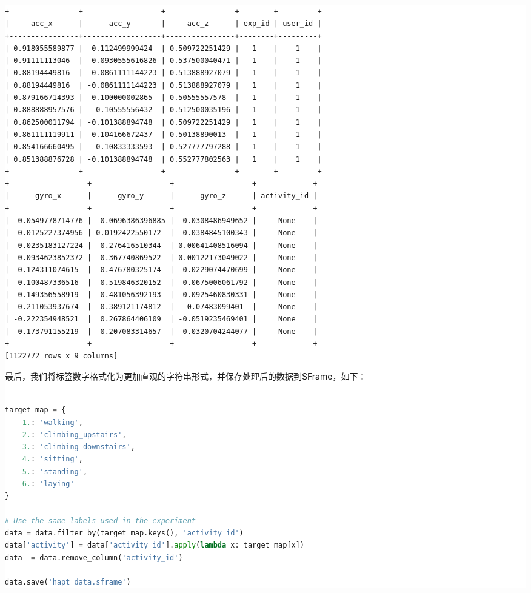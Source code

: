 ```
+----------------+------------------+----------------+--------+---------+
|     acc_x      |      acc_y       |     acc_z      | exp_id | user_id |
+----------------+------------------+----------------+--------+---------+
| 0.918055589877 | -0.112499999424  | 0.509722251429 |   1    |    1    |
| 0.91111113046  | -0.0930555616826 | 0.537500040471 |   1    |    1    |
| 0.88194449816  | -0.0861111144223 | 0.513888927079 |   1    |    1    |
| 0.88194449816  | -0.0861111144223 | 0.513888927079 |   1    |    1    |
| 0.879166714393 | -0.100000002865  | 0.50555557578  |   1    |    1    |
| 0.888888957576 |  -0.10555556432  | 0.512500035196 |   1    |    1    |
| 0.862500011794 | -0.101388894748  | 0.509722251429 |   1    |    1    |
| 0.861111119911 | -0.104166672437  | 0.50138890013  |   1    |    1    |
| 0.854166660495 |  -0.10833333593  | 0.527777797288 |   1    |    1    |
| 0.851388876728 | -0.101388894748  | 0.552777802563 |   1    |    1    |
+----------------+------------------+----------------+--------+---------+
+------------------+------------------+------------------+-------------+
|      gyro_x      |      gyro_y      |      gyro_z      | activity_id |
+------------------+------------------+------------------+-------------+
| -0.0549778714776 | -0.0696386396885 | -0.0308486949652 |     None    |
| -0.0125227374956 | 0.0192422550172  | -0.0384845100343 |     None    |
| -0.0235183127224 |  0.276416510344  | 0.00641408516094 |     None    |
| -0.0934623852372 |  0.367740869522  | 0.00122173049022 |     None    |
| -0.124311074615  |  0.476780325174  | -0.0229074470699 |     None    |
| -0.100487336516  |  0.519846320152  | -0.0675006061792 |     None    |
| -0.149356558919  |  0.481056392193  | -0.0925460830331 |     None    |
| -0.211053937674  |  0.389121174812  |  -0.07483099401  |     None    |
| -0.222354948521  |  0.267864406109  | -0.0519235469401 |     None    |
| -0.173791155219  |  0.207083314657  | -0.0320704244077 |     None    |
+------------------+------------------+------------------+-------------+
[1122772 rows x 9 columns]
```

最后，我们将标签数字格式化为更加直观的字符串形式，并保存处理后的数据到SFrame，如下：

```python

target_map = {
    1.: 'walking',
    2.: 'climbing_upstairs',
    3.: 'climbing_downstairs',
    4.: 'sitting',
    5.: 'standing',
    6.: 'laying'
}

# Use the same labels used in the experiment
data = data.filter_by(target_map.keys(), 'activity_id')
data['activity'] = data['activity_id'].apply(lambda x: target_map[x])
data  = data.remove_column('activity_id')

data.save('hapt_data.sframe')
```
